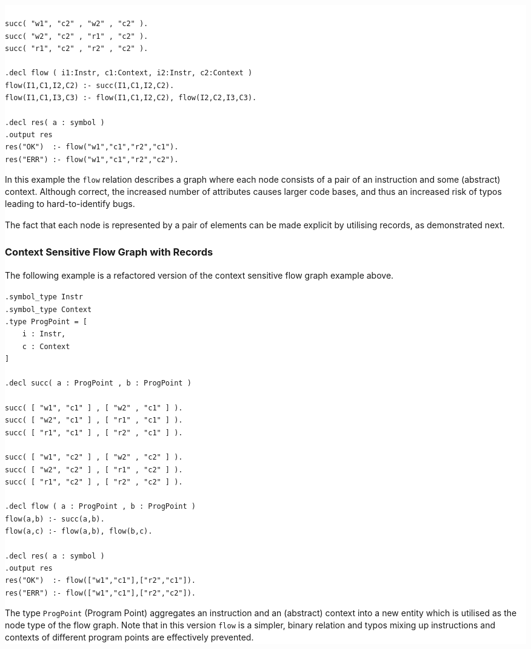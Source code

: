 ```

succ( "w1", "c2" , "w2" , "c2" ).
succ( "w2", "c2" , "r1" , "c2" ).
succ( "r1", "c2" , "r2" , "c2" ).

.decl flow ( i1:Instr, c1:Context, i2:Instr, c2:Context )
flow(I1,C1,I2,C2) :- succ(I1,C1,I2,C2).
flow(I1,C1,I3,C3) :- flow(I1,C1,I2,C2), flow(I2,C2,I3,C3).

.decl res( a : symbol )
.output res
res("OK")  :- flow("w1","c1","r2","c1").
res("ERR") :- flow("w1","c1","r2","c2").
```
In this example the `flow` relation describes a graph where each node consists of a pair of an instruction and some (abstract) context. Although correct, the increased number of attributes causes larger code bases, and thus an increased risk of typos leading to hard-to-identify bugs.

The fact that each node is represented by a pair of elements can be made explicit by utilising records, as demonstrated next.

### Context Sensitive Flow Graph with Records
The following example is a refactored version of the context sensitive flow graph example above.
```
.symbol_type Instr
.symbol_type Context
.type ProgPoint = [
    i : Instr,
    c : Context
]

.decl succ( a : ProgPoint , b : ProgPoint )

succ( [ "w1", "c1" ] , [ "w2" , "c1" ] ).
succ( [ "w2", "c1" ] , [ "r1" , "c1" ] ).
succ( [ "r1", "c1" ] , [ "r2" , "c1" ] ).

succ( [ "w1", "c2" ] , [ "w2" , "c2" ] ).
succ( [ "w2", "c2" ] , [ "r1" , "c2" ] ).
succ( [ "r1", "c2" ] , [ "r2" , "c2" ] ).

.decl flow ( a : ProgPoint , b : ProgPoint )
flow(a,b) :- succ(a,b).
flow(a,c) :- flow(a,b), flow(b,c).

.decl res( a : symbol )
.output res
res("OK")  :- flow(["w1","c1"],["r2","c1"]).
res("ERR") :- flow(["w1","c1"],["r2","c2"]).
```
The type `ProgPoint` (Program Point) aggregates an instruction and an (abstract) context into a new entity which is utilised as the node type of the flow graph. Note that in this version `flow` is a simpler, binary relation and typos mixing up instructions and contexts of different program points are effectively prevented.
